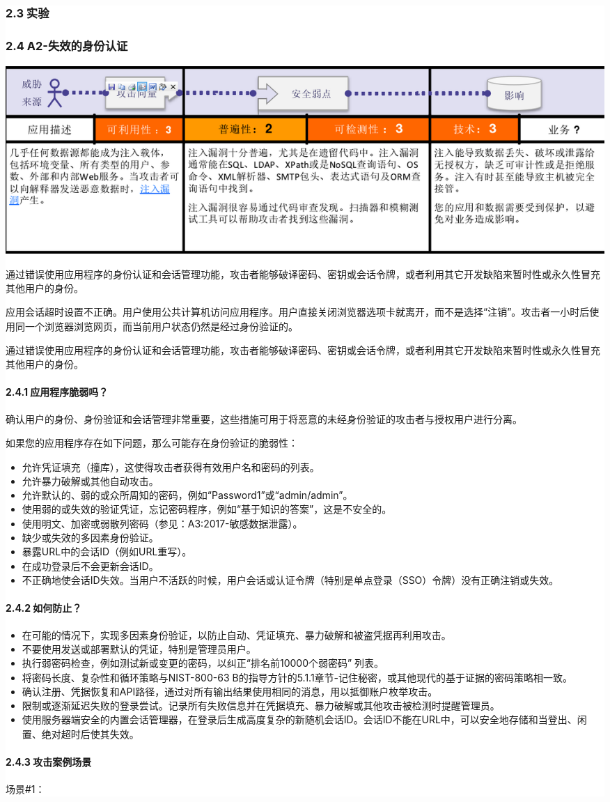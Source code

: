 ###  2.3 实验

###  2.4 A2-失效的身份认证

![owasptop10-2017-a1](images/webcyber/owasptop10-2017-a1.png)

通过错误使用应用程序的身份认证和会话管理功能，攻击者能够破译密码、密钥或会话令牌，或者利用其它开发缺陷来暂时性或永久性冒充其他用户的身份。

应用会话超时设置不正确。用户使用公共计算机访问应用程序。用户直接关闭浏览器选项卡就离开，而不是选择“注销”。攻击者一小时后使用同一个浏览器浏览网页，而当前用户状态仍然是经过身份验证的。

通过错误使用应用程序的身份认证和会话管理功能，攻击者能够破译密码、密钥或会话令牌，或者利用其它开发缺陷来暂时性或永久性冒充其他用户的身份。

####  2.4.1 应用程序脆弱吗？

确认用户的身份、身份验证和会话管理非常重要，这些措施可用于将恶意的未经身份验证的攻击者与授权用户进行分离。

如果您的应用程序存在如下问题，那么可能存在身份验证的脆弱性：
- 允许凭证填充（撞库），这使得攻击者获得有效用户名和密码的列表。
- 允许暴力破解或其他自动攻击。
- 允许默认的、弱的或众所周知的密码，例如“Password1”或“admin/admin”。
- 使用弱的或失效的验证凭证，忘记密码程序，例如“基于知识的答案”，这是不安全的。
- 使用明文、加密或弱散列密码（参见：A3:2017-敏感数据泄露）。
- 缺少或失效的多因素身份验证。
- 暴露URL中的会话ID（例如URL重写）。
- 在成功登录后不会更新会话ID。
- 不正确地使会话ID失效。当用户不活跃的时候，用户会话或认证令牌（特别是单点登录（SSO）令牌）没有正确注销或失效。

####  2.4.2 如何防止？
- 在可能的情况下，实现多因素身份验证，以防止自动、凭证填充、暴力破解和被盗凭据再利用攻击。
- 不要使用发送或部署默认的凭证，特别是管理员用户。
- 执行弱密码检查，例如测试新或变更的密码，以纠正“排名前10000个弱密码” 列表。
- 将密码长度、复杂性和循环策略与NIST-800-63 B的指导方针的5.1.1章节-记住秘密，或其他现代的基于证据的密码策略相一致。
- 确认注册、凭据恢复和API路径，通过对所有输出结果使用相同的消息，用以抵御账户枚举攻击。
- 限制或逐渐延迟失败的登录尝试。记录所有失败信息并在凭据填充、暴力破解或其他攻击被检测时提醒管理员。
- 使用服务器端安全的内置会话管理器，在登录后生成高度复杂的新随机会话ID。会话ID不能在URL中，可以安全地存储和当登出、闲置、绝对超时后使其失效。

####  2.4.3 攻击案例场景

场景#1：
